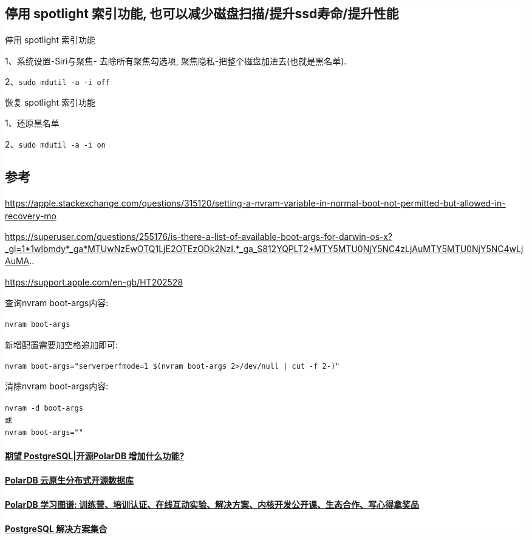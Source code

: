 ## 停用 spotlight 索引功能, 也可以减少磁盘扫描/提升ssd寿命/提升性能   
停用 spotlight 索引功能  
  
1、系统设置-Siri与聚焦- 去除所有聚焦勾选项, 聚焦隐私-把整个磁盘加进去(也就是黑名单).  
  
2、`sudo mdutil -a -i off`  
  
恢复 spotlight 索引功能  
  
1、还原黑名单  
  
2、`sudo mdutil -a -i on`  
    
## 参考
https://apple.stackexchange.com/questions/315120/setting-a-nvram-variable-in-normal-boot-not-permitted-but-allowed-in-recovery-mo  
  
https://superuser.com/questions/255176/is-there-a-list-of-available-boot-args-for-darwin-os-x?_gl=1*1wlbmdy*_ga*MTUwNzEwOTQ1LjE2OTEzODk2NzI.*_ga_S812YQPLT2*MTY5MTU0NjY5NC4zLjAuMTY5MTU0NjY5NC4wLjAuMA..  
  
https://support.apple.com/en-gb/HT202528  
  
查询nvram boot-args内容:  
```  
nvram boot-args  
```  
  
新增配置需要加空格追加即可:  
```  
nvram boot-args="serverperfmode=1 $(nvram boot-args 2>/dev/null | cut -f 2-)"  
```  
  
清除nvram boot-args内容:  
```  
nvram -d boot-args   
或   
nvram boot-args=""  
```  
  
  
  
#### [期望 PostgreSQL|开源PolarDB 增加什么功能?](https://github.com/digoal/blog/issues/76 "269ac3d1c492e938c0191101c7238216")
  
  
#### [PolarDB 云原生分布式开源数据库](https://github.com/ApsaraDB "57258f76c37864c6e6d23383d05714ea")
  
  
#### [PolarDB 学习图谱: 训练营、培训认证、在线互动实验、解决方案、内核开发公开课、生态合作、写心得拿奖品](https://www.aliyun.com/database/openpolardb/activity "8642f60e04ed0c814bf9cb9677976bd4")
  
  
#### [PostgreSQL 解决方案集合](../201706/20170601_02.md "40cff096e9ed7122c512b35d8561d9c8")
  